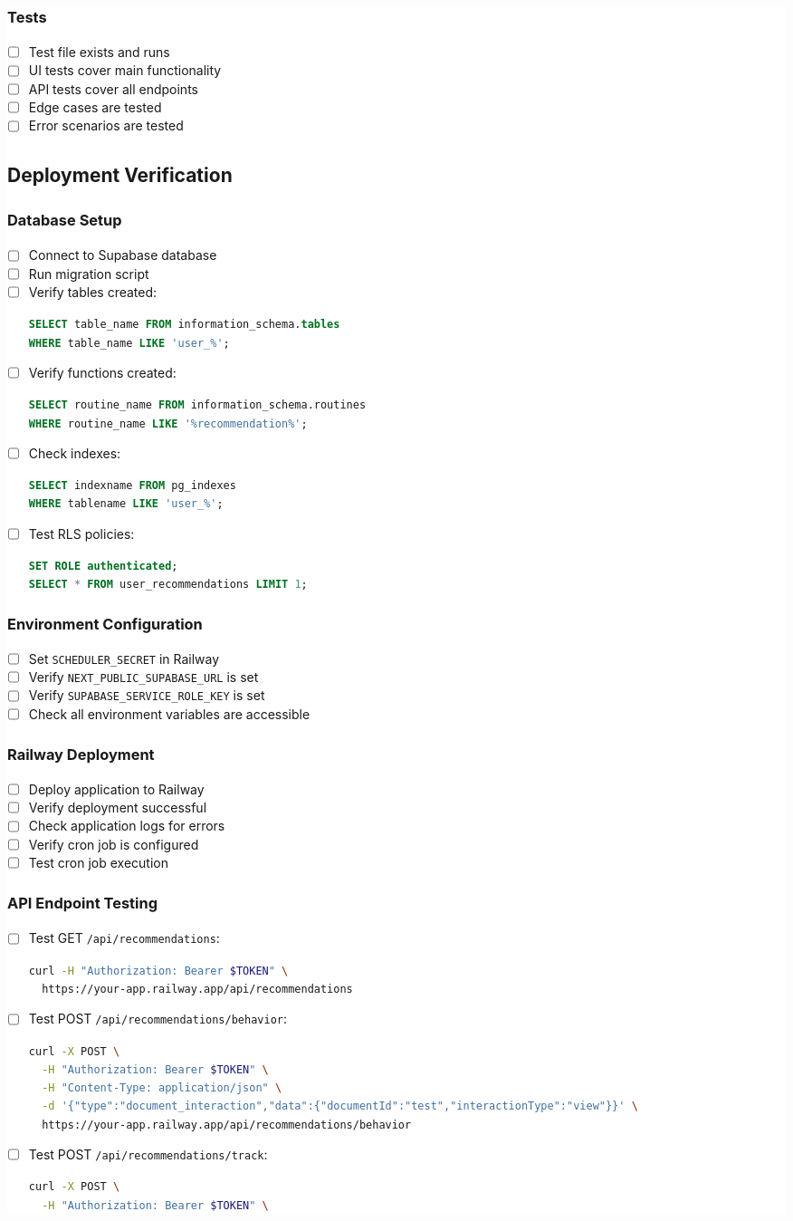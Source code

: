 ### Tests
- [ ] Test file exists and runs
- [ ] UI tests cover main functionality
- [ ] API tests cover all endpoints
- [ ] Edge cases are tested
- [ ] Error scenarios are tested

## Deployment Verification

### Database Setup
- [ ] Connect to Supabase database
- [ ] Run migration script
- [ ] Verify tables created:
  ```sql
  SELECT table_name FROM information_schema.tables 
  WHERE table_name LIKE 'user_%';
  ```
- [ ] Verify functions created:
  ```sql
  SELECT routine_name FROM information_schema.routines 
  WHERE routine_name LIKE '%recommendation%';
  ```
- [ ] Check indexes:
  ```sql
  SELECT indexname FROM pg_indexes 
  WHERE tablename LIKE 'user_%';
  ```
- [ ] Test RLS policies:
  ```sql
  SET ROLE authenticated;
  SELECT * FROM user_recommendations LIMIT 1;
  ```

### Environment Configuration
- [ ] Set `SCHEDULER_SECRET` in Railway
- [ ] Verify `NEXT_PUBLIC_SUPABASE_URL` is set
- [ ] Verify `SUPABASE_SERVICE_ROLE_KEY` is set
- [ ] Check all environment variables are accessible

### Railway Deployment
- [ ] Deploy application to Railway
- [ ] Verify deployment successful
- [ ] Check application logs for errors
- [ ] Verify cron job is configured
- [ ] Test cron job execution

### API Endpoint Testing
- [ ] Test GET `/api/recommendations`:
  ```bash
  curl -H "Authorization: Bearer $TOKEN" \
    https://your-app.railway.app/api/recommendations
  ```
- [ ] Test POST `/api/recommendations/behavior`:
  ```bash
  curl -X POST \
    -H "Authorization: Bearer $TOKEN" \
    -H "Content-Type: application/json" \
    -d '{"type":"document_interaction","data":{"documentId":"test","interactionType":"view"}}' \
    https://your-app.railway.app/api/recommendations/behavior
  ```
- [ ] Test POST `/api/recommendations/track`:
  ```bash
  curl -X POST \
    -H "Authorization: Bearer $TOKEN" \
  ```